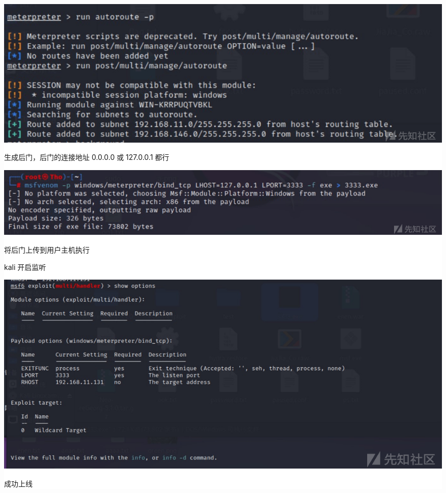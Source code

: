 [![](assets/1710899131-823c966611c2f5c3d94eaede04eb3fb7.png)](https://xzfile.aliyuncs.com/media/upload/picture/20240228122612-811696b0-d5f1-1.png)

生成后门，后门的连接地址 0.0.0.0 或 127.0.0.1 都行

[![](assets/1710899131-66456abb684b4975c86037c5f050d225.png)](https://xzfile.aliyuncs.com/media/upload/picture/20240228122621-86693960-d5f1-1.png)

将后门上传到用户主机执行

kali 开启监听

[![](assets/1710899131-9ae644850a915b4f473b48a04c64b372.png)](https://xzfile.aliyuncs.com/media/upload/picture/20240228122640-9201ad02-d5f1-1.png)

成功上线
